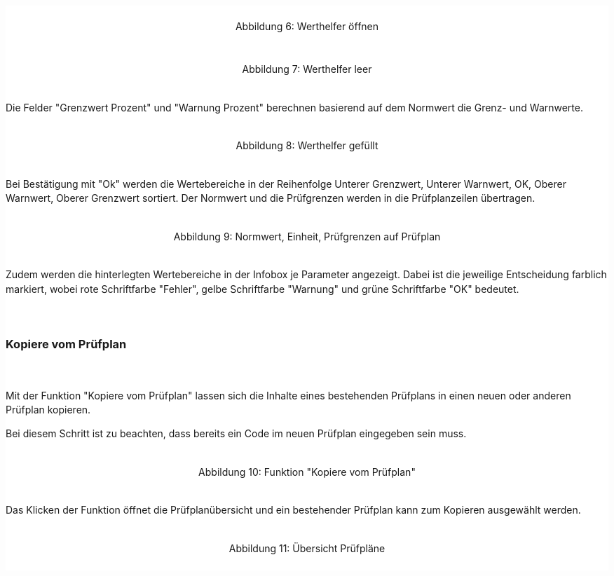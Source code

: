 <div style="text-align: center;">
    <img src="../../images/Para&QS/QS6.png" alt="" style="width: 85%; height: auto;">
    <figcaption>Abbildung 6: Werthelfer öffnen</figcaption> <br>
</div>

<div style="text-align: center;">
    <img src="../../images/Para&QS/QS7.png" alt="" style="width: 85%; height: auto;">
    <figcaption>Abbildung 7: Werthelfer leer</figcaption> <br>
</div>

Die Felder \"Grenzwert Prozent\" und \"Warnung Prozent\" berechnen
basierend auf dem Normwert die Grenz- und Warnwerte. <br>

<div style="text-align: center;">
    <img src="../../images/Para&QS/QS8.png" alt="" style="width: 85%; height: auto;">
    <figcaption>Abbildung 8: Werthelfer gefüllt</figcaption> <br>
</div>

Bei Bestätigung mit \"Ok\" werden die Wertebereiche in der Reihenfolge
Unterer Grenzwert, Unterer Warnwert, OK, Oberer Warnwert, Oberer
Grenzwert sortiert. Der Normwert und die Prüfgrenzen werden in die
Prüfplanzeilen übertragen. <br>

<div style="text-align: center;">
    <img src="../../images/Para&QS/QS9.png" alt="" style="width: 85%; height: auto;">
    <figcaption>Abbildung 9: Normwert, Einheit, Prüfgrenzen auf Prüfplan</figcaption> <br>
</div>

Zudem werden die hinterlegten Wertebereiche in der Infobox je Parameter
angezeigt. Dabei ist die jeweilige Entscheidung farblich markiert, wobei
rote Schriftfarbe \"Fehler\", gelbe Schriftfarbe \"Warnung\" und grüne
Schriftfarbe \"OK\" bedeutet.

<br>

### Kopiere vom Prüfplan

<br>

Mit der Funktion \"Kopiere vom Prüfplan\" lassen sich die Inhalte eines
bestehenden Prüfplans in einen neuen oder anderen Prüfplan kopieren.

Bei diesem Schritt ist zu beachten, dass bereits ein Code im neuen
Prüfplan eingegeben sein muss. <br>

<div style="text-align: center;">
    <img src="../../images/Para&QS/QS11.png" alt="" style="width: 85%; height: auto;">
    <figcaption>Abbildung 10: Funktion "Kopiere vom Prüfplan"</figcaption> <br>
</div>

Das Klicken der Funktion öffnet die Prüfplanübersicht und ein
bestehender Prüfplan kann zum Kopieren ausgewählt werden. <br>

<div style="text-align: center;">
    <img src="../../images/Para&QS/QS12.png" alt="" style="width: 85%; height: auto;">
    <figcaption>Abbildung 11: Übersicht Prüfpläne</figcaption> <br>
</div>

